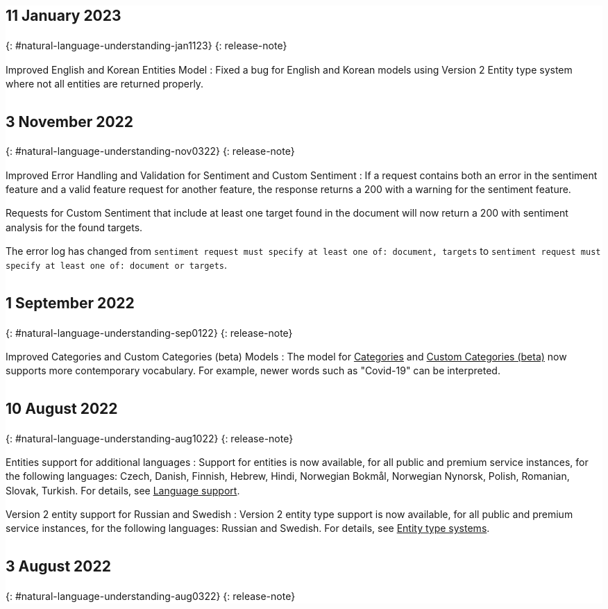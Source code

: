 ## 11 January 2023
{: #natural-language-understanding-jan1123}
{: release-note}

Improved English and Korean Entities Model
:   Fixed a bug for English and Korean models using Version 2 Entity type system where not all entities are returned properly.

## 3 November 2022
{: #natural-language-understanding-nov0322}
{: release-note}

Improved Error Handling and Validation for Sentiment and Custom Sentiment
:   If a request contains both an error in the sentiment feature and a valid feature request for another feature, the response returns a 200 with a warning for the sentiment feature.

   Requests for Custom Sentiment that include at least one target found in the document will now return a 200 with sentiment analysis for the found targets.

   The error log has changed from `sentiment request must specify at least one of: document, targets` to `sentiment request must specify at least one of: document or targets`.

## 1 September 2022
{: #natural-language-understanding-sep0122}
{: release-note}

Improved Categories and Custom Categories (beta) Models
:   The model for [Categories](/docs/natural-language-understanding?topic=natural-language-understanding-categories-hierarchy) and [Custom Categories (beta)](/docs/natural-language-understanding?topic=natural-language-understanding-categories) now supports more contemporary vocabulary. For example, newer words such as "Covid-19" can be interpreted.

## 10 August 2022
{: #natural-language-understanding-aug1022}
{: release-note}

Entities support for additional languages
:   Support for entities is now available, for all public and premium service instances, for the following languages: Czech, Danish, Finnish, Hebrew, Hindi, Norwegian Bokmål, Norwegian Nynorsk, Polish, Romanian, Slovak, Turkish. For details, see [Language support](/docs/natural-language-understanding?topic=natural-language-understanding-language-support).

Version 2 entity support for Russian and Swedish
:   Version 2 entity type support is now available, for all public and premium service instances, for the following languages: Russian and Swedish. For details, see [Entity type systems](/docs/natural-language-understanding?topic=natural-language-understanding-entity-type-systems).

## 3 August 2022
{: #natural-language-understanding-aug0322}
{: release-note}
